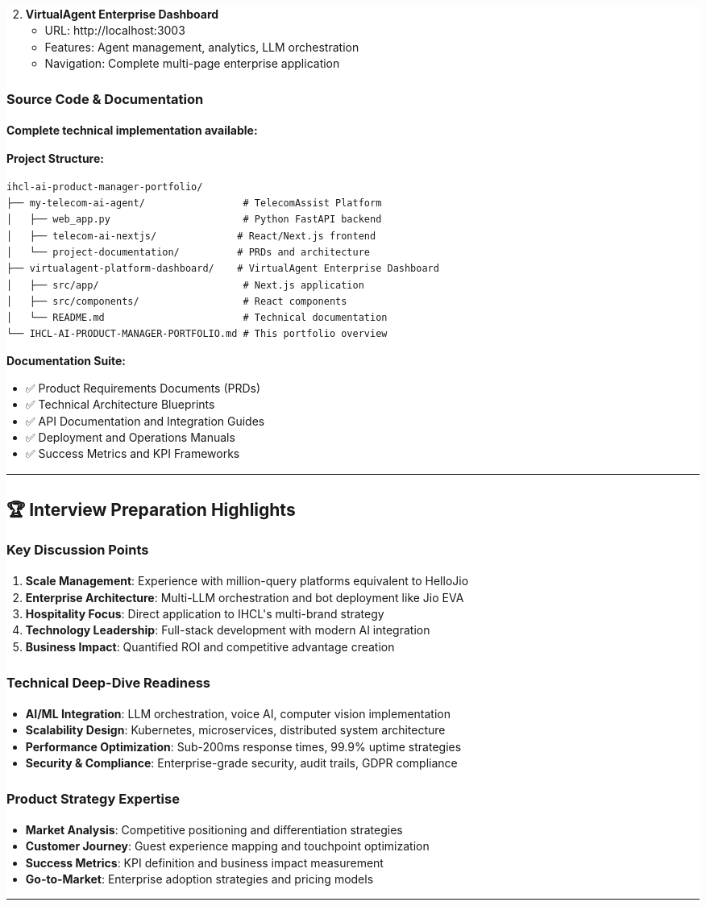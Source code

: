 2. **VirtualAgent Enterprise Dashboard**
   - URL: http://localhost:3003
   - Features: Agent management, analytics, LLM orchestration
   - Navigation: Complete multi-page enterprise application

### **Source Code & Documentation**
**Complete technical implementation available:**

**Project Structure:**
```
ihcl-ai-product-manager-portfolio/
├── my-telecom-ai-agent/                 # TelecomAssist Platform
│   ├── web_app.py                       # Python FastAPI backend
│   ├── telecom-ai-nextjs/              # React/Next.js frontend
│   └── project-documentation/          # PRDs and architecture
├── virtualagent-platform-dashboard/    # VirtualAgent Enterprise Dashboard
│   ├── src/app/                         # Next.js application
│   ├── src/components/                  # React components
│   └── README.md                        # Technical documentation
└── IHCL-AI-PRODUCT-MANAGER-PORTFOLIO.md # This portfolio overview
```

**Documentation Suite:**
- ✅ Product Requirements Documents (PRDs)
- ✅ Technical Architecture Blueprints
- ✅ API Documentation and Integration Guides
- ✅ Deployment and Operations Manuals
- ✅ Success Metrics and KPI Frameworks

---

## 🏆 **Interview Preparation Highlights**

### **Key Discussion Points**
1. **Scale Management**: Experience with million-query platforms equivalent to HelloJio
2. **Enterprise Architecture**: Multi-LLM orchestration and bot deployment like Jio EVA
3. **Hospitality Focus**: Direct application to IHCL's multi-brand strategy
4. **Technology Leadership**: Full-stack development with modern AI integration
5. **Business Impact**: Quantified ROI and competitive advantage creation

### **Technical Deep-Dive Readiness**
- **AI/ML Integration**: LLM orchestration, voice AI, computer vision implementation
- **Scalability Design**: Kubernetes, microservices, distributed system architecture
- **Performance Optimization**: Sub-200ms response times, 99.9% uptime strategies
- **Security & Compliance**: Enterprise-grade security, audit trails, GDPR compliance

### **Product Strategy Expertise**
- **Market Analysis**: Competitive positioning and differentiation strategies
- **Customer Journey**: Guest experience mapping and touchpoint optimization
- **Success Metrics**: KPI definition and business impact measurement
- **Go-to-Market**: Enterprise adoption strategies and pricing models

---